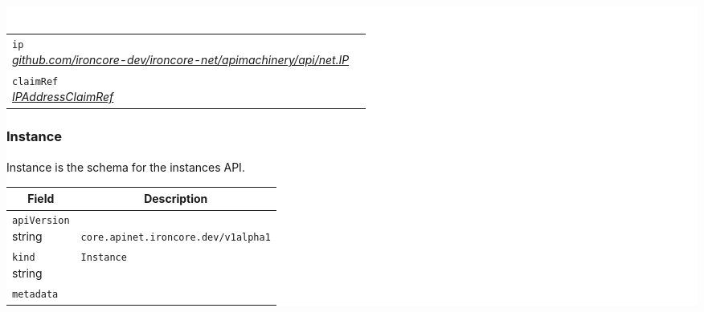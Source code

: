 <br/>
<table>
<tr>
<td>
<code>ip</code><br/>
<em>
<a href="../api/#api.ironcore.dev/net.IP">
github.com/ironcore-dev/ironcore-net/apimachinery/api/net.IP
</a>
</em>
</td>
<td>
</td>
</tr>
<tr>
<td>
<code>claimRef</code><br/>
<em>
<a href="#core.apinet.ironcore.dev/v1alpha1.IPAddressClaimRef">
IPAddressClaimRef
</a>
</em>
</td>
<td>
</td>
</tr>
</table>
</td>
</tr>
</tbody>
</table>
<h3 id="core.apinet.ironcore.dev/v1alpha1.Instance">Instance
</h3>
<div>
<p>Instance is the schema for the instances API.</p>
</div>
<table>
<thead>
<tr>
<th>Field</th>
<th>Description</th>
</tr>
</thead>
<tbody>
<tr>
<td>
<code>apiVersion</code><br/>
string</td>
<td>
<code>
core.apinet.ironcore.dev/v1alpha1
</code>
</td>
</tr>
<tr>
<td>
<code>kind</code><br/>
string
</td>
<td><code>Instance</code></td>
</tr>
<tr>
<td>
<code>metadata</code><br/>